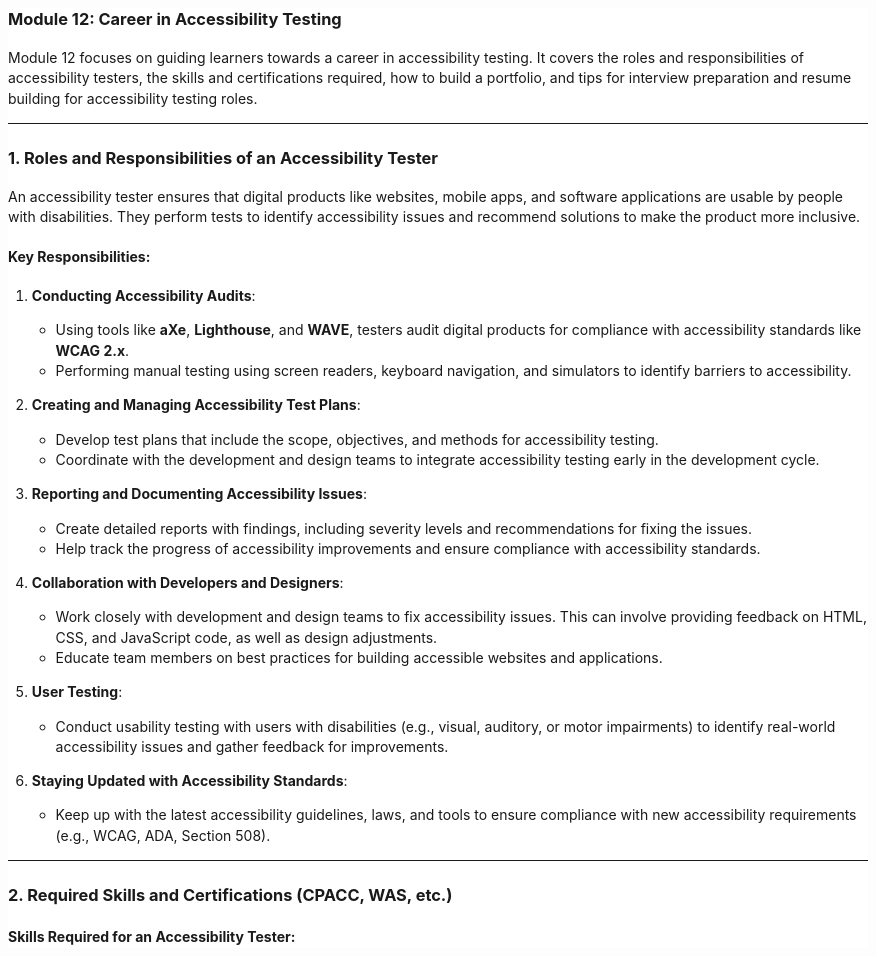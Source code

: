 ### **Module 12: Career in Accessibility Testing**

Module 12 focuses on guiding learners towards a career in accessibility testing. It covers the roles and responsibilities of accessibility testers, the skills and certifications required, how to build a portfolio, and tips for interview preparation and resume building for accessibility testing roles.

---

### **1. Roles and Responsibilities of an Accessibility Tester**

An accessibility tester ensures that digital products like websites, mobile apps, and software applications are usable by people with disabilities. They perform tests to identify accessibility issues and recommend solutions to make the product more inclusive.

#### **Key Responsibilities**:
1. **Conducting Accessibility Audits**:
   - Using tools like **aXe**, **Lighthouse**, and **WAVE**, testers audit digital products for compliance with accessibility standards like **WCAG 2.x**.
   - Performing manual testing using screen readers, keyboard navigation, and simulators to identify barriers to accessibility.

2. **Creating and Managing Accessibility Test Plans**:
   - Develop test plans that include the scope, objectives, and methods for accessibility testing.
   - Coordinate with the development and design teams to integrate accessibility testing early in the development cycle.

3. **Reporting and Documenting Accessibility Issues**:
   - Create detailed reports with findings, including severity levels and recommendations for fixing the issues.
   - Help track the progress of accessibility improvements and ensure compliance with accessibility standards.

4. **Collaboration with Developers and Designers**:
   - Work closely with development and design teams to fix accessibility issues. This can involve providing feedback on HTML, CSS, and JavaScript code, as well as design adjustments.
   - Educate team members on best practices for building accessible websites and applications.

5. **User Testing**:
   - Conduct usability testing with users with disabilities (e.g., visual, auditory, or motor impairments) to identify real-world accessibility issues and gather feedback for improvements.

6. **Staying Updated with Accessibility Standards**:
   - Keep up with the latest accessibility guidelines, laws, and tools to ensure compliance with new accessibility requirements (e.g., WCAG, ADA, Section 508).

---

### **2. Required Skills and Certifications (CPACC, WAS, etc.)**

#### **Skills Required for an Accessibility Tester**:
